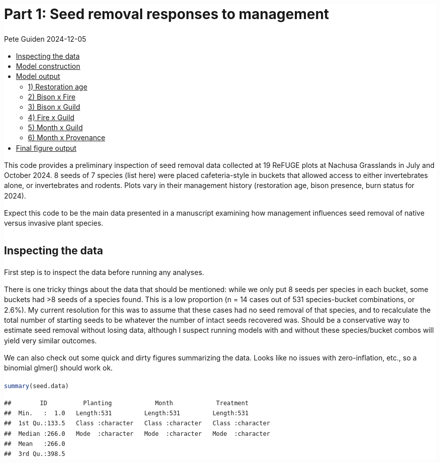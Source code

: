 Part 1: Seed removal responses to management
================
Pete Guiden
2024-12-05

- [Inspecting the data](#inspecting-the-data)
- [Model construction](#model-construction)
- [Model output](#model-output)
  - [1) Restoration age](#1-restoration-age)
  - [2) Bison x Fire](#2-bison-x-fire)
  - [3) Bison x Guild](#3-bison-x-guild)
  - [4) Fire x Guild](#4-fire-x-guild)
  - [5) Month x Guild](#5-month-x-guild)
  - [6) Month x Provenance](#6-month-x-provenance)
- [Final figure output](#final-figure-output)

This code provides a preliminary inspection of seed removal data
collected at 19 ReFUGE plots at Nachusa Grasslands in July and October
2024. 8 seeds of 7 species (list here) were placed cafeteria-style in
buckets that allowed access to either invertebrates alone, or
invertebrates and rodents. Plots vary in their management history
(restoration age, bison presence, burn status for 2024).

Expect this code to be the main data presented in a manuscript examining
how management influences seed removal of native versus invasive plant
species.

## Inspecting the data

First step is to inspect the data before running any analyses.

There is one tricky things about the data that should be mentioned:
while we only put 8 seeds per species in each bucket, some buckets had
\>8 seeds of a species found. This is a low proportion (n = 14 cases out
of 531 species-bucket combinations, or 2.6%). My current resolution for
this was to assume that these cases had no seed removal of that species,
and to recalculate the total number of starting seeds to be whatever the
number of intact seeds recovered was. Should be a conservative way to
estimate seed removal without losing data, although I suspect running
models with and without these species/bucket combos will yield very
similar outcomes.

We can also check out some quick and dirty figures summarizing the data.
Looks like no issues with zero-inflation, etc., so a binomial glmer()
should work ok.

``` r
summary(seed.data)
```

    ##        ID          Planting            Month            Treatment        
    ##  Min.   :  1.0   Length:531         Length:531         Length:531        
    ##  1st Qu.:133.5   Class :character   Class :character   Class :character  
    ##  Median :266.0   Mode  :character   Mode  :character   Mode  :character  
    ##  Mean   :266.0                                                           
    ##  3rd Qu.:398.5                                                           